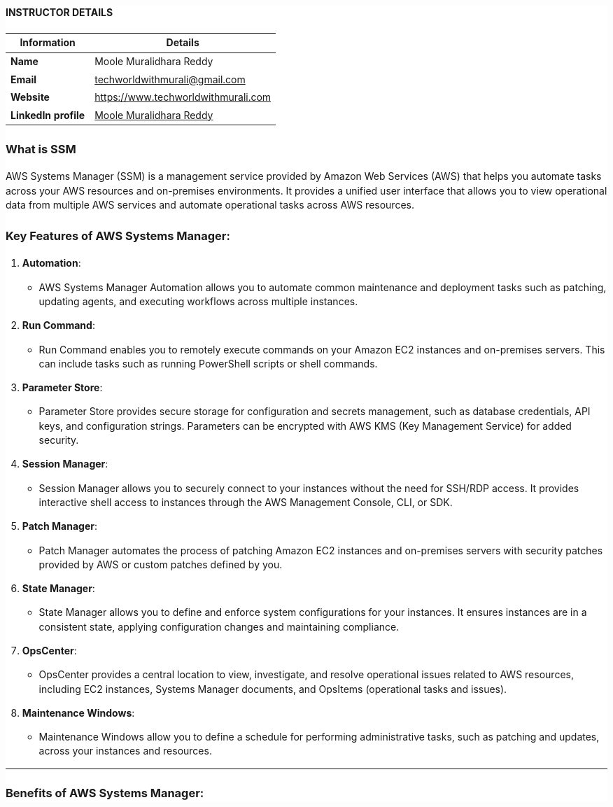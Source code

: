 #### INSTRUCTOR DETAILS

|  Information             | Details                                                                      |
|----------------------    |------------------------------------------------------------------------------|
| **Name**                 | Moole Muralidhara Reddy                                                      |
| **Email**                | techworldwithmurali@gmail.com                                                |
| **Website**              | https://www.techworldwithmurali.com               |
| **LinkedIn profile**     | [Moole Muralidhara Reddy](https://www.linkedin.com/in/moole-muralidhara-reddy) |


### What is SSM
AWS Systems Manager (SSM) is a management service provided by Amazon Web Services (AWS) that helps you automate tasks across your AWS resources and on-premises environments. It provides a unified user interface that allows you to view operational data from multiple AWS services and automate operational tasks across AWS resources.

### Key Features of AWS Systems Manager:

1. **Automation**:
   - AWS Systems Manager Automation allows you to automate common maintenance and deployment tasks such as patching, updating agents, and executing workflows across multiple instances.

2. **Run Command**:
   - Run Command enables you to remotely execute commands on your Amazon EC2 instances and on-premises servers. This can include tasks such as running PowerShell scripts or shell commands.

3. **Parameter Store**:
   - Parameter Store provides secure storage for configuration and secrets management, such as database credentials, API keys, and configuration strings. Parameters can be encrypted with AWS KMS (Key Management Service) for added security.

4. **Session Manager**:
   - Session Manager allows you to securely connect to your instances without the need for SSH/RDP access. It provides interactive shell access to instances through the AWS Management Console, CLI, or SDK.

5. **Patch Manager**:
   - Patch Manager automates the process of patching Amazon EC2 instances and on-premises servers with security patches provided by AWS or custom patches defined by you.

6. **State Manager**:
   - State Manager allows you to define and enforce system configurations for your instances. It ensures instances are in a consistent state, applying configuration changes and maintaining compliance.

7. **OpsCenter**:
   - OpsCenter provides a central location to view, investigate, and resolve operational issues related to AWS resources, including EC2 instances, Systems Manager documents, and OpsItems (operational tasks and issues).

8. **Maintenance Windows**:
   - Maintenance Windows allow you to define a schedule for performing administrative tasks, such as patching and updates, across your instances and resources.
----
### Benefits of AWS Systems Manager:
